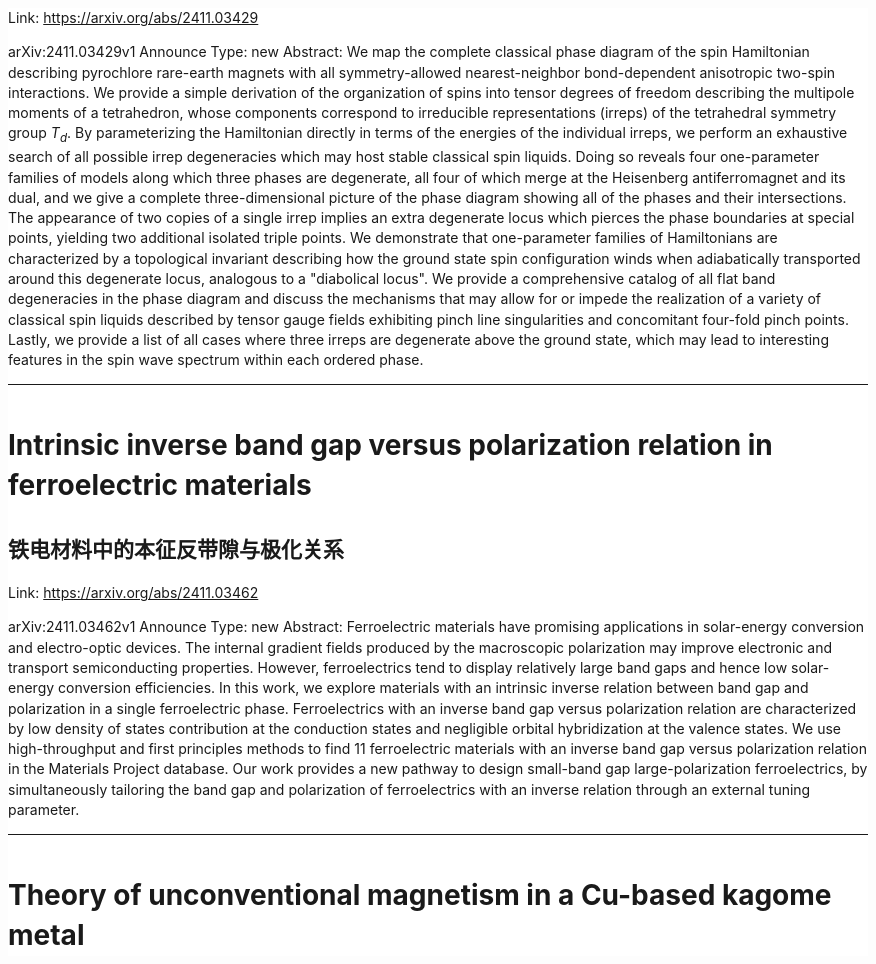 Link: https://arxiv.org/abs/2411.03429

arXiv:2411.03429v1 Announce Type: new 
Abstract: We map the complete classical phase diagram of the spin Hamiltonian describing pyrochlore rare-earth magnets with all symmetry-allowed nearest-neighbor bond-dependent anisotropic two-spin interactions. We provide a simple derivation of the organization of spins into tensor degrees of freedom describing the multipole moments of a tetrahedron, whose components correspond to irreducible representations (irreps) of the tetrahedral symmetry group $T_d$. By parameterizing the Hamiltonian directly in terms of the energies of the individual irreps, we perform an exhaustive search of all possible irrep degeneracies which may host stable classical spin liquids. Doing so reveals four one-parameter families of models along which three phases are degenerate, all four of which merge at the Heisenberg antiferromagnet and its dual, and we give a complete three-dimensional picture of the phase diagram showing all of the phases and their intersections. The appearance of two copies of a single irrep implies an extra degenerate locus which pierces the phase boundaries at special points, yielding two additional isolated triple points. We demonstrate that one-parameter families of Hamiltonians are characterized by a topological invariant describing how the ground state spin configuration winds when adiabatically transported around this degenerate locus, analogous to a "diabolical locus". We provide a comprehensive catalog of all flat band degeneracies in the phase diagram and discuss the mechanisms that may allow for or impede the realization of a variety of classical spin liquids described by tensor gauge fields exhibiting pinch line singularities and concomitant four-fold pinch points. Lastly, we provide a list of all cases where three irreps are degenerate above the ground state, which may lead to interesting features in the spin wave spectrum within each ordered phase.


---
# Intrinsic inverse band gap versus polarization relation in ferroelectric materials

## 铁电材料中的本征反带隙与极化关系

Link: https://arxiv.org/abs/2411.03462

arXiv:2411.03462v1 Announce Type: new 
Abstract: Ferroelectric materials have promising applications in solar-energy conversion and electro-optic devices. The internal gradient fields produced by the macroscopic polarization may improve electronic and transport semiconducting properties. However, ferroelectrics tend to display relatively large band gaps and hence low solar-energy conversion efficiencies. In this work, we explore materials with an intrinsic inverse relation between band gap and polarization in a single ferroelectric phase. Ferroelectrics with an inverse band gap versus polarization relation are characterized by low density of states contribution at the conduction states and negligible orbital hybridization at the valence states. We use high-throughput and first principles methods to find 11 ferroelectric materials with an inverse band gap versus polarization relation in the Materials Project database. Our work provides a new pathway to design small-band gap large-polarization ferroelectrics, by simultaneously tailoring the band gap and polarization of ferroelectrics with an inverse relation through an external tuning parameter.


---
# Theory of unconventional magnetism in a Cu-based kagome metal
